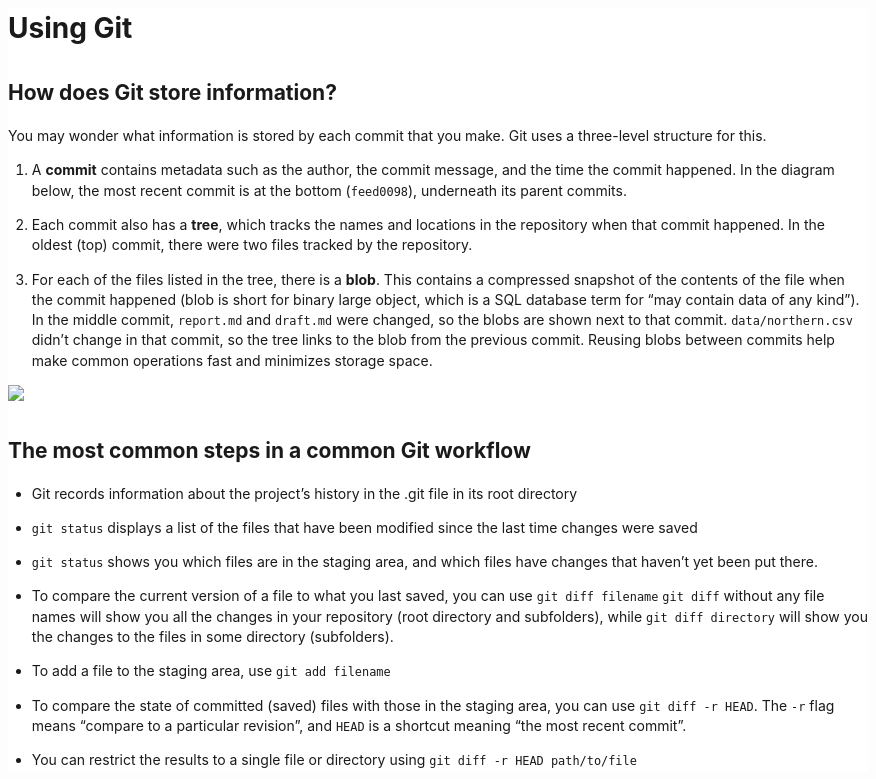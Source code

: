 Using Git
================

## How does Git store information?

You may wonder what information is stored by each commit that you make.
Git uses a three-level structure for this.

1.  A **commit** contains metadata such as the author, the commit
    message, and the time the commit happened. In the diagram below, the
    most recent commit is at the bottom (`feed0098`), underneath its
    parent commits.

2.  Each commit also has a **tree**, which tracks the names and
    locations in the repository when that commit happened. In the oldest
    (top) commit, there were two files tracked by the repository.

3.  For each of the files listed in the tree, there is a **blob**. This
    contains a compressed snapshot of the contents of the file when the
    commit happened (blob is short for binary large object, which is a
    SQL database term for “may contain data of any kind”). In the middle
    commit, `report.md` and `draft.md` were changed, so the blobs are
    shown next to that commit. `data/northern.csv` didn’t change in that
    commit, so the tree links to the blob from the previous commit.
    Reusing blobs between commits help make common operations fast and
    minimizes storage space.

![](https://assets.datacamp.com/production/repositories/1545/datasets/1bb404075fe1164d8b3fd78f4065b0bf3d86bc16/gds_2_1_SVG.svg)

## The most common steps in a common Git workflow

  - Git records information about the project’s history in the .git file
    in its root directory

  - `git status` displays a list of the files that have been modified
    since the last time changes were saved

  - `git status` shows you which files are in the staging area, and
    which files have changes that haven’t yet been put there.

  - To compare the current version of a file to what you last saved, you
    can use `git diff filename` `git diff` without any file names will
    show you all the changes in your repository (root directory and
    subfolders), while `git diff directory` will show you the changes to
    the files in some directory (subfolders).

  - To add a file to the staging area, use `git add filename`

  - To compare the state of committed (saved) files with those in the
    staging area, you can use `git diff -r HEAD`. The `-r` flag means
    “compare to a particular revision”, and `HEAD` is a shortcut
    meaning “the most recent commit”.

  - You can restrict the results to a single file or directory using
    `git diff -r HEAD path/to/file`

